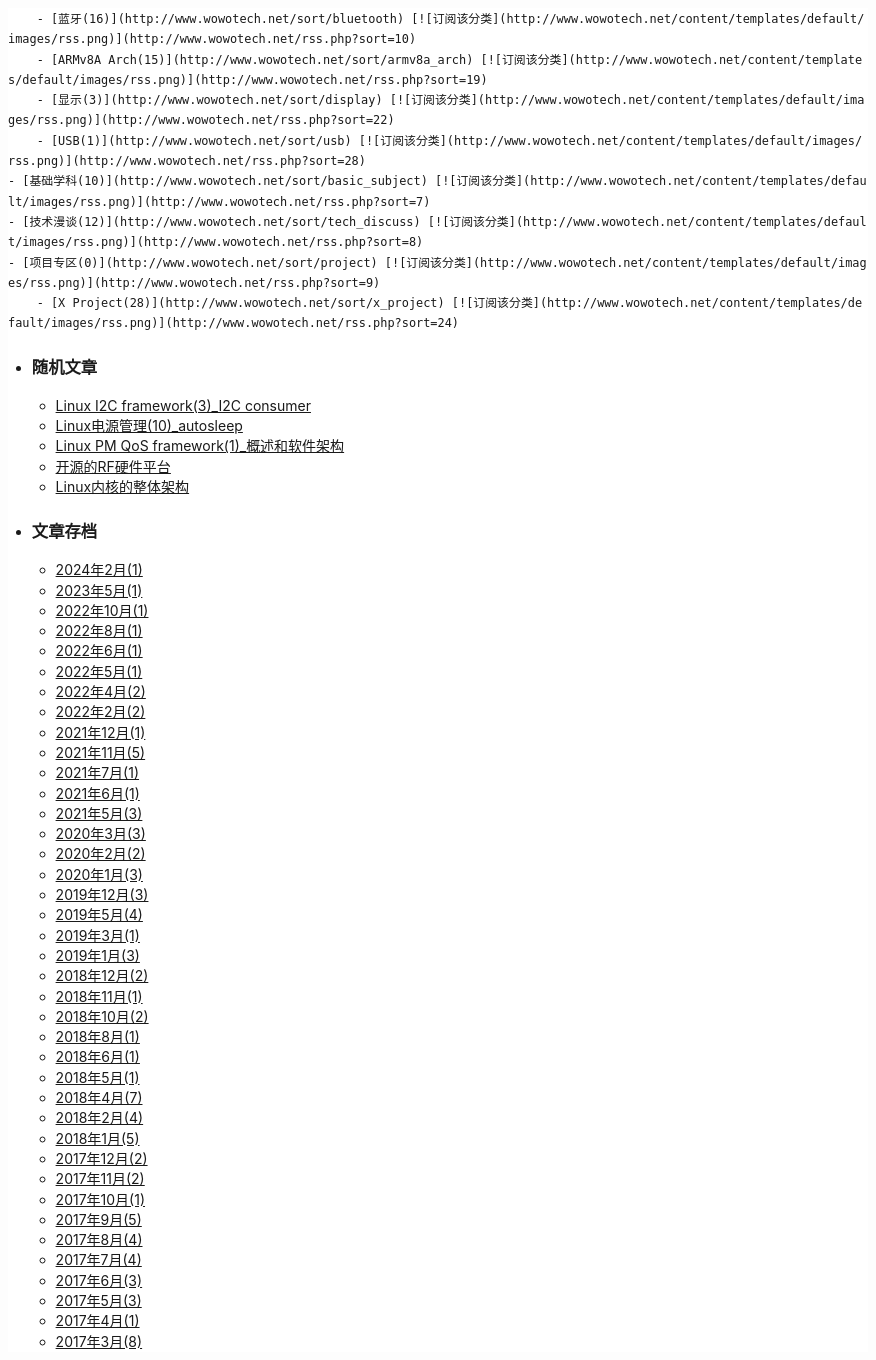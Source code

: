         - [蓝牙(16)](http://www.wowotech.net/sort/bluetooth) [![订阅该分类](http://www.wowotech.net/content/templates/default/images/rss.png)](http://www.wowotech.net/rss.php?sort=10)
        - [ARMv8A Arch(15)](http://www.wowotech.net/sort/armv8a_arch) [![订阅该分类](http://www.wowotech.net/content/templates/default/images/rss.png)](http://www.wowotech.net/rss.php?sort=19)
        - [显示(3)](http://www.wowotech.net/sort/display) [![订阅该分类](http://www.wowotech.net/content/templates/default/images/rss.png)](http://www.wowotech.net/rss.php?sort=22)
        - [USB(1)](http://www.wowotech.net/sort/usb) [![订阅该分类](http://www.wowotech.net/content/templates/default/images/rss.png)](http://www.wowotech.net/rss.php?sort=28)
    - [基础学科(10)](http://www.wowotech.net/sort/basic_subject) [![订阅该分类](http://www.wowotech.net/content/templates/default/images/rss.png)](http://www.wowotech.net/rss.php?sort=7)
    - [技术漫谈(12)](http://www.wowotech.net/sort/tech_discuss) [![订阅该分类](http://www.wowotech.net/content/templates/default/images/rss.png)](http://www.wowotech.net/rss.php?sort=8)
    - [项目专区(0)](http://www.wowotech.net/sort/project) [![订阅该分类](http://www.wowotech.net/content/templates/default/images/rss.png)](http://www.wowotech.net/rss.php?sort=9)
        - [X Project(28)](http://www.wowotech.net/sort/x_project) [![订阅该分类](http://www.wowotech.net/content/templates/default/images/rss.png)](http://www.wowotech.net/rss.php?sort=24)
- ### 随机文章
    
    - [Linux I2C framework(3)_I2C consumer](http://www.wowotech.net/comm/i2c_consumer.html)
    - [Linux电源管理(10)_autosleep](http://www.wowotech.net/pm_subsystem/autosleep.html)
    - [Linux PM QoS framework(1)_概述和软件架构](http://www.wowotech.net/pm_subsystem/pm_qos_overview.html)
    - [开源的RF硬件平台](http://www.wowotech.net/75.html)
    - [Linux内核的整体架构](http://www.wowotech.net/linux_kenrel/11.html)
- ### 文章存档
    
    - [2024年2月(1)](http://www.wowotech.net/record/202402)
    - [2023年5月(1)](http://www.wowotech.net/record/202305)
    - [2022年10月(1)](http://www.wowotech.net/record/202210)
    - [2022年8月(1)](http://www.wowotech.net/record/202208)
    - [2022年6月(1)](http://www.wowotech.net/record/202206)
    - [2022年5月(1)](http://www.wowotech.net/record/202205)
    - [2022年4月(2)](http://www.wowotech.net/record/202204)
    - [2022年2月(2)](http://www.wowotech.net/record/202202)
    - [2021年12月(1)](http://www.wowotech.net/record/202112)
    - [2021年11月(5)](http://www.wowotech.net/record/202111)
    - [2021年7月(1)](http://www.wowotech.net/record/202107)
    - [2021年6月(1)](http://www.wowotech.net/record/202106)
    - [2021年5月(3)](http://www.wowotech.net/record/202105)
    - [2020年3月(3)](http://www.wowotech.net/record/202003)
    - [2020年2月(2)](http://www.wowotech.net/record/202002)
    - [2020年1月(3)](http://www.wowotech.net/record/202001)
    - [2019年12月(3)](http://www.wowotech.net/record/201912)
    - [2019年5月(4)](http://www.wowotech.net/record/201905)
    - [2019年3月(1)](http://www.wowotech.net/record/201903)
    - [2019年1月(3)](http://www.wowotech.net/record/201901)
    - [2018年12月(2)](http://www.wowotech.net/record/201812)
    - [2018年11月(1)](http://www.wowotech.net/record/201811)
    - [2018年10月(2)](http://www.wowotech.net/record/201810)
    - [2018年8月(1)](http://www.wowotech.net/record/201808)
    - [2018年6月(1)](http://www.wowotech.net/record/201806)
    - [2018年5月(1)](http://www.wowotech.net/record/201805)
    - [2018年4月(7)](http://www.wowotech.net/record/201804)
    - [2018年2月(4)](http://www.wowotech.net/record/201802)
    - [2018年1月(5)](http://www.wowotech.net/record/201801)
    - [2017年12月(2)](http://www.wowotech.net/record/201712)
    - [2017年11月(2)](http://www.wowotech.net/record/201711)
    - [2017年10月(1)](http://www.wowotech.net/record/201710)
    - [2017年9月(5)](http://www.wowotech.net/record/201709)
    - [2017年8月(4)](http://www.wowotech.net/record/201708)
    - [2017年7月(4)](http://www.wowotech.net/record/201707)
    - [2017年6月(3)](http://www.wowotech.net/record/201706)
    - [2017年5月(3)](http://www.wowotech.net/record/201705)
    - [2017年4月(1)](http://www.wowotech.net/record/201704)
    - [2017年3月(8)](http://www.wowotech.net/record/201703)